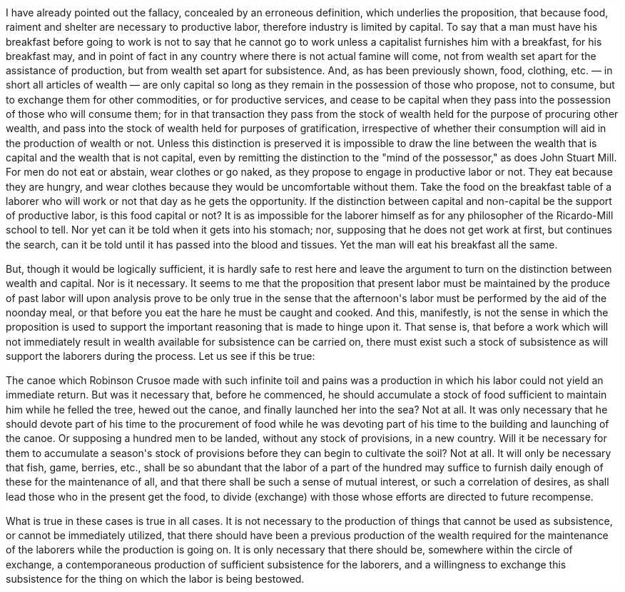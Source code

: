 I have already pointed out the fallacy, concealed by an erroneous definition, which underlies the proposition, that because food, raiment and shelter are necessary to productive labor, therefore industry is limited by capital. To say that a man must have his breakfast before going to work is not to say that he cannot go to work unless a capitalist furnishes him with a breakfast, for his breakfast may, and in point of fact in any country where there is not actual famine will come, not from wealth set apart for the assistance of production, but from wealth set apart for subsistence. And, as has been previously shown, food, clothing, etc. — in short all articles of wealth — are only capital so long as they remain in the possession of those who propose, not to consume, but to exchange them for other commodities, or for productive services, and cease to be capital when they pass into the possession of those who will consume them; for in that transaction they pass from the stock of wealth held for the purpose of procuring other wealth, and pass into the stock of wealth held for purposes of gratification, irrespective of whether their consumption will aid in the production of wealth or not. Unless this distinction is preserved it is impossible to draw the line between the wealth that is capital and the wealth that is not capital, even by remitting the distinction to the "mind of the possessor," as does John Stuart Mill. For men do not eat or abstain, wear clothes or go naked, as they propose to engage in productive labor or not. They eat because they are hungry, and wear clothes because they would be uncomfortable without them. Take the food on the breakfast table of a laborer who will work or not that day as he gets the opportunity. If the distinction between capital and non-capital be the support of productive labor, is this food capital or not? It is as impossible for the laborer himself as for any philosopher of the Ricardo-Mill school to tell. Nor yet can it be told when it gets into his stomach; nor, supposing that he does not get work at first, but continues the search, can it be told until it has passed into the blood and tissues. Yet the man will eat his breakfast all the same.



But, though it would be logically sufficient, it is hardly safe to rest here and leave the argument to turn on the distinction between wealth and capital. Nor is it necessary. It seems to me that the proposition that present labor must be maintained by the produce of past labor will upon analysis prove to be only true in the sense that the afternoon's labor must be performed by the aid of the noonday meal, or that before you eat the hare he must be caught and cooked. And this, manifestly, is not the sense in which the proposition is used to support the important reasoning that is made to hinge upon it. That sense is, that before a work which will not immediately result in wealth available for subsistence can be carried on, there must exist such a stock of subsistence as will support the laborers during the process. Let us see if this be true:



The canoe which Robinson Crusoe made with such infinite toil and pains was a production in which his labor could not yield an immediate return. But was it necessary that, before he commenced, he should accumulate a stock of food sufficient to maintain him while he felled the tree, hewed out the canoe, and finally launched her into the sea? Not at all. It was only necessary that he should devote part of his time to the procurement of food while he was devoting part of his time to the building and launching of the canoe. Or supposing a hundred men to be landed, without any stock of provisions, in a new country. Will it be necessary for them to accumulate a season's stock of provisions before they can begin to cultivate the soil? Not at all. It will only be necessary that fish, game, berries, etc., shall be so abundant that the labor of a part of the hundred may suffice to furnish daily enough of these for the maintenance of all, and that there shall be such a sense of mutual interest, or such a correlation of desires, as shall lead those who in the present get the food, to divide (exchange) with those whose efforts are directed to future recompense.



What is true in these cases is true in all cases. It is not necessary to the production of things that cannot be used as subsistence, or cannot be immediately utilized, that there should have been a previous production of the wealth required for the maintenance of the laborers while the production is going on. It is only necessary that there should be, somewhere within the circle of exchange, a contemporaneous production of sufficient subsistence for the laborers, and a willingness to exchange this subsistence for the thing on which the labor is being bestowed.
